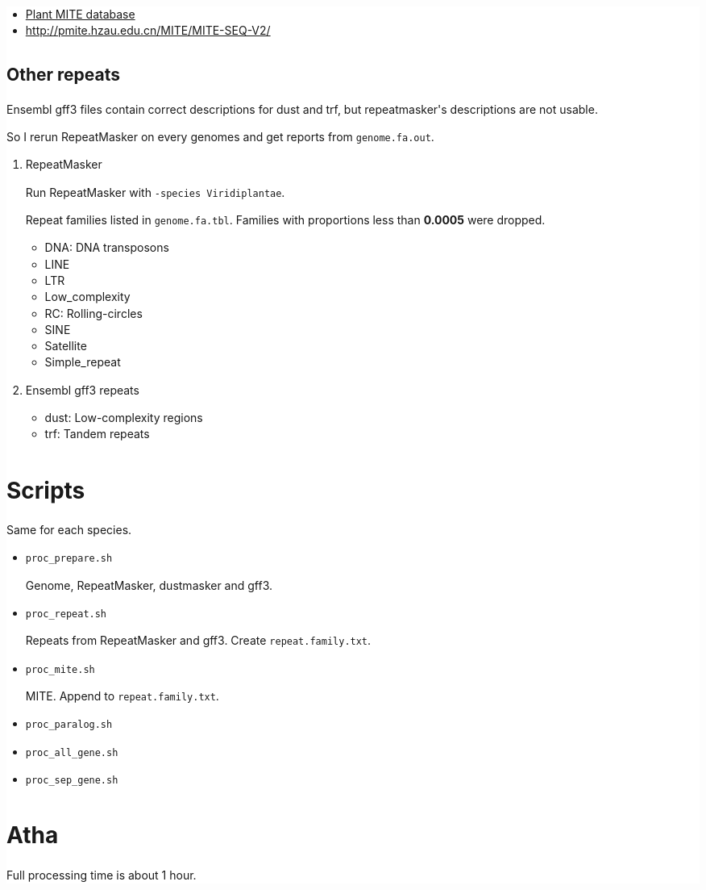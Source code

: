 * [Plant MITE database](http://pmite.hzau.edu.cn/download_mite/)
* http://pmite.hzau.edu.cn/MITE/MITE-SEQ-V2/

## Other repeats

Ensembl gff3 files contain correct descriptions for dust and trf, but repeatmasker's descriptions
are not usable.

So I rerun RepeatMasker on every genomes and get reports from `genome.fa.out`.

1. RepeatMasker

    Run RepeatMasker with `-species Viridiplantae`.

    Repeat families listed in `genome.fa.tbl`. Families with proportions less than **0.0005** were
    dropped.

    * DNA: DNA transposons
    * LINE
    * LTR
    * Low_complexity
    * RC: Rolling-circles
    * SINE
    * Satellite
    * Simple_repeat

2. Ensembl gff3 repeats

    * dust: Low-complexity regions
    * trf: Tandem repeats

# Scripts

Same for each species.

* `proc_prepare.sh`

    Genome, RepeatMasker, dustmasker and gff3.

* `proc_repeat.sh`

    Repeats from RepeatMasker and gff3. Create `repeat.family.txt`.

* `proc_mite.sh`

    MITE. Append to `repeat.family.txt`.

* `proc_paralog.sh`

* `proc_all_gene.sh`

* `proc_sep_gene.sh`

# Atha

Full processing time is about 1 hour.
